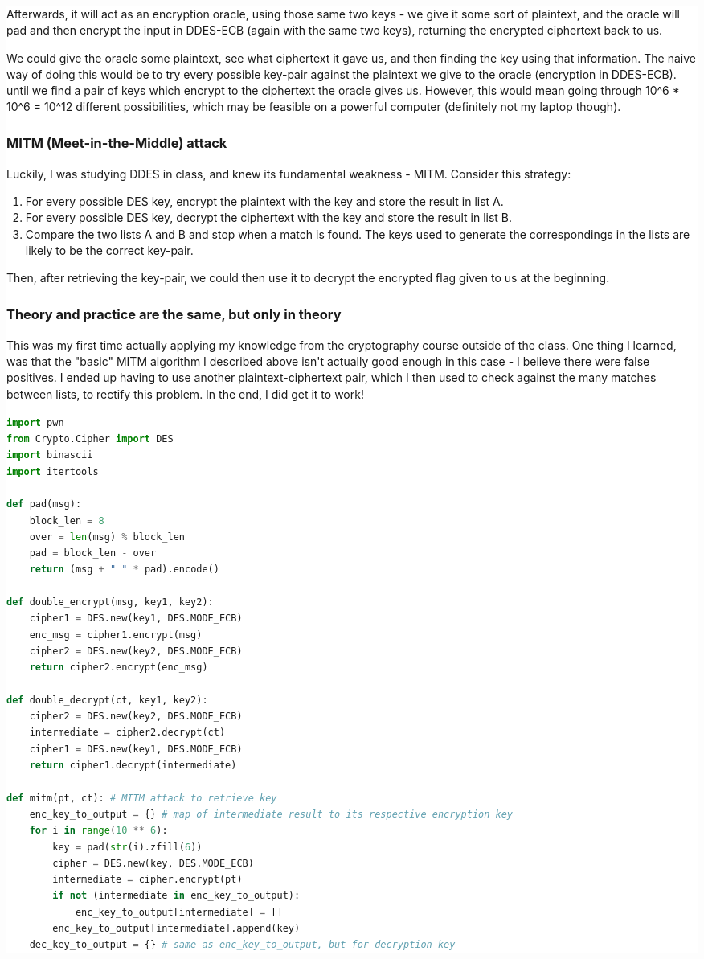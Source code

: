 Afterwards, it will act as an encryption oracle, using those same two keys - we give it some sort of plaintext, and the oracle will pad and then encrypt the input in DDES-ECB (again with the same two keys), returning the encrypted ciphertext back to us.

We could give the oracle some plaintext, see what ciphertext it gave us, and then finding the key using that information. The naive way of doing this would be to try every possible key-pair against the plaintext we give to the oracle (encryption in DDES-ECB). until we find a pair of keys which encrypt to the ciphertext the oracle gives us. However, this would mean going through 10^6 * 10^6 = 10^12 different possibilities, which may be feasible on a powerful computer (definitely not my laptop though).

### MITM (Meet-in-the-Middle) attack

Luckily, I was studying DDES in class, and knew its fundamental weakness - MITM. Consider this strategy:

1. For every possible DES key, encrypt the plaintext with the key and store the result in list A.
2. For every possible DES key, decrypt the ciphertext with the key and store the result in list B.
3. Compare the two lists A and B and stop when a match is found. The keys used to generate the correspondings in the lists are likely to be the correct key-pair.

Then, after retrieving the key-pair, we could then use it to decrypt the encrypted flag given to us at the beginning.

### Theory and practice are the same, but only in theory

This was my first time actually applying my knowledge from the cryptography course outside of the class. One thing I learned, was that the "basic" MITM algorithm I described above isn't actually good enough in this case - I believe there were false positives. I ended up having to use another plaintext-ciphertext pair, which I then used to check against the many matches between lists, to rectify this problem. In the end, I did get it to work!

```python
import pwn
from Crypto.Cipher import DES
import binascii
import itertools

def pad(msg):
    block_len = 8
    over = len(msg) % block_len
    pad = block_len - over
    return (msg + " " * pad).encode()

def double_encrypt(msg, key1, key2):
    cipher1 = DES.new(key1, DES.MODE_ECB)
    enc_msg = cipher1.encrypt(msg)
    cipher2 = DES.new(key2, DES.MODE_ECB)
    return cipher2.encrypt(enc_msg)

def double_decrypt(ct, key1, key2):
    cipher2 = DES.new(key2, DES.MODE_ECB)
    intermediate = cipher2.decrypt(ct)
    cipher1 = DES.new(key1, DES.MODE_ECB)
    return cipher1.decrypt(intermediate)

def mitm(pt, ct): # MITM attack to retrieve key
    enc_key_to_output = {} # map of intermediate result to its respective encryption key
    for i in range(10 ** 6):
        key = pad(str(i).zfill(6))
        cipher = DES.new(key, DES.MODE_ECB)
        intermediate = cipher.encrypt(pt)
        if not (intermediate in enc_key_to_output):
            enc_key_to_output[intermediate] = []
        enc_key_to_output[intermediate].append(key)
    dec_key_to_output = {} # same as enc_key_to_output, but for decryption key
```